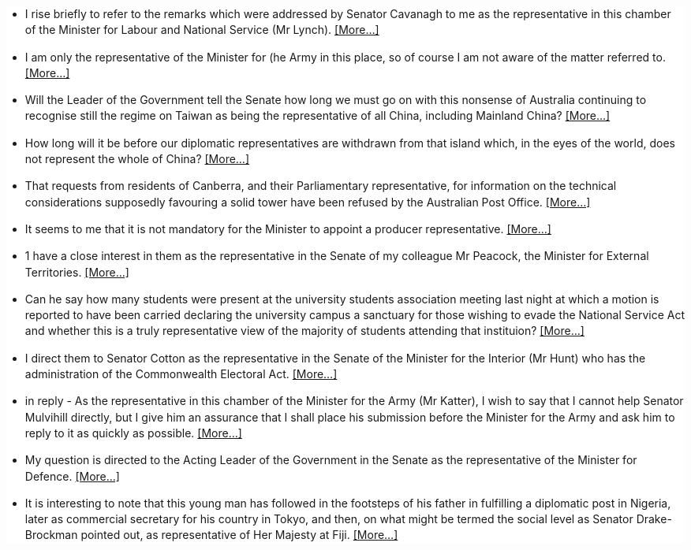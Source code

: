 * I rise briefly to refer to the remarks which were addressed by  Senator Cavanagh  to me as the <span class="highlight">representative</span> in this chamber of the Minister for Labour and National Service  (Mr Lynch). [[More&hellip;]](https://historichansard.net/senate/1971/19711123_senate_27_s50/#debate-96)

* I am only the <span class="highlight">representative</span> of the Minister for (he Army in this place, so of course I am not aware of the matter referred to. [[More&hellip;]](https://historichansard.net/senate/1972/19720223_senate_27_s51/#subdebate-19-0)

* Will the Leader of the Government tell the Senate how long we must go on with this nonsense of Australia continuing to recognise still the regime on Taiwan as being the <span class="highlight">representative</span> of all China, including Mainland China? [[More&hellip;]](https://historichansard.net/senate/1972/19720229_senate_27_s51/#subdebate-1-0)

* How long will it be before our diplomatic representatives are withdrawn from that island which, in the eyes of the world, does not represent the whole of China? [[More&hellip;]](https://historichansard.net/senate/1972/19720229_senate_27_s51/#subdebate-1-0)

* That requests from residents of Canberra, and their Parliamentary <span class="highlight">representative</span>, for information on the technical considerations supposedly favouring a solid tower have been refused by the Australian Post Office. [[More&hellip;]](https://historichansard.net/senate/1972/19720301_senate_27_s51/#debate-0)

* It seems to me that it is not mandatory for the Minister to appoint a producer <span class="highlight">representative</span>. [[More&hellip;]](https://historichansard.net/senate/1972/19720411_senate_27_s51/#subdebate-107-0)

* 1 have a close interest in them as the <span class="highlight">representative</span> in the Senate of my colleague  Mr Peacock,  the Minister for External Territories. [[More&hellip;]](https://historichansard.net/senate/1972/19720413_senate_27_s51/#subdebate-9-0)

* Can he say how many students were present at the university students association meeting last night at which a motion is reported to have been carried declaring the university campus a sanctuary for those wishing to evade the National Service Act and whether this is a truly <span class="highlight">representative</span> view of the majority of students attending that instituion? [[More&hellip;]](https://historichansard.net/senate/1972/19720413_senate_27_s51/#subdebate-8-0)

* I direct them to  Senator Cotton  as the <span class="highlight">representative</span> in the Senate of the Minister for the Interior  (Mr Hunt)  who has the administration of the Commonwealth Electoral Act. [[More&hellip;]](https://historichansard.net/senate/1972/19720418_senate_27_s51/#subdebate-50-0)

* in reply - As the <span class="highlight">representative</span> in this chamber of the Minister for the Army  (Mr Katter),  I wish to say that I cannot help  Senator Mulvihill  directly, but I give him an assurance that I shall place his submission before the Minister for the Army and ask him to reply to it as quickly as possible. [[More&hellip;]](https://historichansard.net/senate/1972/19720427_senate_27_s52/#debate-50)

* My question is directed to the Acting Leader of the Government in the Senate as the <span class="highlight">representative</span> of the Minister for Defence. [[More&hellip;]](https://historichansard.net/senate/1972/19720525_senate_27_s52/#subdebate-1-0)

* It is interesting to note that this young man has followed in the footsteps of his father in fulfilling a diplomatic post in Nigeria, later as commercial secretary for his country in Tokyo, and then, on what might be termed the social level as  Senator Drake-Brockman  pointed out, as <span class="highlight">representative</span> of  Her  Majesty at Fiji. [[More&hellip;]](https://historichansard.net/senate/1972/19720829_senate_27_s53/#subdebate-0-0)
